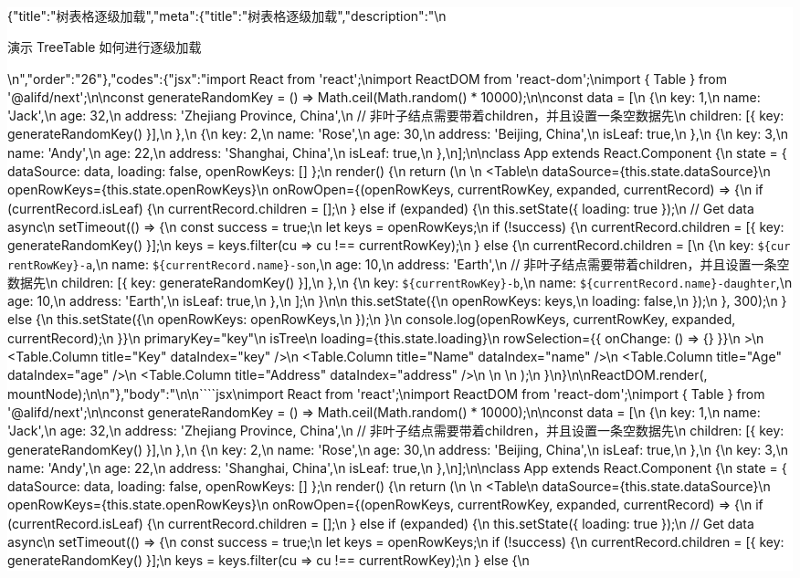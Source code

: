 {"title":"树表格逐级加载","meta":{"title":"树表格逐级加载","description":"\n<p>演示 TreeTable 如何进行逐级加载</p>\n","order":"26"},"codes":{"jsx":"import React from 'react';\nimport ReactDOM from 'react-dom';\nimport { Table } from '@alifd/next';\n\nconst generateRandomKey = () => Math.ceil(Math.random() * 10000);\n\nconst data = [\n    {\n        key: 1,\n        name: 'Jack',\n        age: 32,\n        address: 'Zhejiang Province, China',\n        // 非叶子结点需要带着children，并且设置一条空数据先\n        children: [{ key: generateRandomKey() }],\n    },\n    {\n        key: 2,\n        name: 'Rose',\n        age: 30,\n        address: 'Beijing, China',\n        isLeaf: true,\n    },\n    {\n        key: 3,\n        name: 'Andy',\n        age: 22,\n        address: 'Shanghai, China',\n        isLeaf: true,\n    },\n];\n\nclass App extends React.Component {\n    state = { dataSource: data, loading: false, openRowKeys: [] };\n    render() {\n        return (\n            <span>\n                <Table\n                    dataSource={this.state.dataSource}\n                    openRowKeys={this.state.openRowKeys}\n                    onRowOpen={(openRowKeys, currentRowKey, expanded, currentRecord) => {\n                        if (currentRecord.isLeaf) {\n                            currentRecord.children = [];\n                        } else if (expanded) {\n                            this.setState({ loading: true });\n                            // Get data async\n                            setTimeout(() => {\n                                const success = true;\n                                let keys = openRowKeys;\n                                if (!success) {\n                                    currentRecord.children = [{ key: generateRandomKey() }];\n                                    keys = keys.filter(cu => cu !== currentRowKey);\n                                } else {\n                                    currentRecord.children = [\n                                        {\n                                            key: `${currentRowKey}-a`,\n                                            name: `${currentRecord.name}-son`,\n                                            age: 10,\n                                            address: 'Earth',\n                                            // 非叶子结点需要带着children，并且设置一条空数据先\n                                            children: [{ key: generateRandomKey() }],\n                                        },\n                                        {\n                                            key: `${currentRowKey}-b`,\n                                            name: `${currentRecord.name}-daughter`,\n                                            age: 10,\n                                            address: 'Earth',\n                                            isLeaf: true,\n                                        },\n                                    ];\n                                }\n\n                                this.setState({\n                                    openRowKeys: keys,\n                                    loading: false,\n                                });\n                            }, 300);\n                        } else {\n                            this.setState({\n                                openRowKeys: openRowKeys,\n                            });\n                        }\n                        console.log(openRowKeys, currentRowKey, expanded, currentRecord);\n                    }}\n                    primaryKey=\"key\"\n                    isTree\n                    loading={this.state.loading}\n                    rowSelection={{ onChange: () => {} }}\n                >\n                    <Table.Column title=\"Key\" dataIndex=\"key\" />\n                    <Table.Column title=\"Name\" dataIndex=\"name\" />\n                    <Table.Column title=\"Age\" dataIndex=\"age\" />\n                    <Table.Column title=\"Address\" dataIndex=\"address\" />\n                </Table>\n            </span>\n        );\n    }\n}\n\nReactDOM.render(<App />, mountNode);\n\n"},"body":"\n\n````jsx\nimport React from 'react';\nimport ReactDOM from 'react-dom';\nimport { Table } from '@alifd/next';\n\nconst generateRandomKey = () => Math.ceil(Math.random() * 10000);\n\nconst data = [\n    {\n        key: 1,\n        name: 'Jack',\n        age: 32,\n        address: 'Zhejiang Province, China',\n        // 非叶子结点需要带着children，并且设置一条空数据先\n        children: [{ key: generateRandomKey() }],\n    },\n    {\n        key: 2,\n        name: 'Rose',\n        age: 30,\n        address: 'Beijing, China',\n        isLeaf: true,\n    },\n    {\n        key: 3,\n        name: 'Andy',\n        age: 22,\n        address: 'Shanghai, China',\n        isLeaf: true,\n    },\n];\n\nclass App extends React.Component {\n    state = { dataSource: data, loading: false, openRowKeys: [] };\n    render() {\n        return (\n            <span>\n                <Table\n                    dataSource={this.state.dataSource}\n                    openRowKeys={this.state.openRowKeys}\n                    onRowOpen={(openRowKeys, currentRowKey, expanded, currentRecord) => {\n                        if (currentRecord.isLeaf) {\n                            currentRecord.children = [];\n                        } else if (expanded) {\n                            this.setState({ loading: true });\n                            // Get data async\n                            setTimeout(() => {\n                                const success = true;\n                                let keys = openRowKeys;\n                                if (!success) {\n                                    currentRecord.children = [{ key: generateRandomKey() }];\n                                    keys = keys.filter(cu => cu !== currentRowKey);\n                                } else {\n